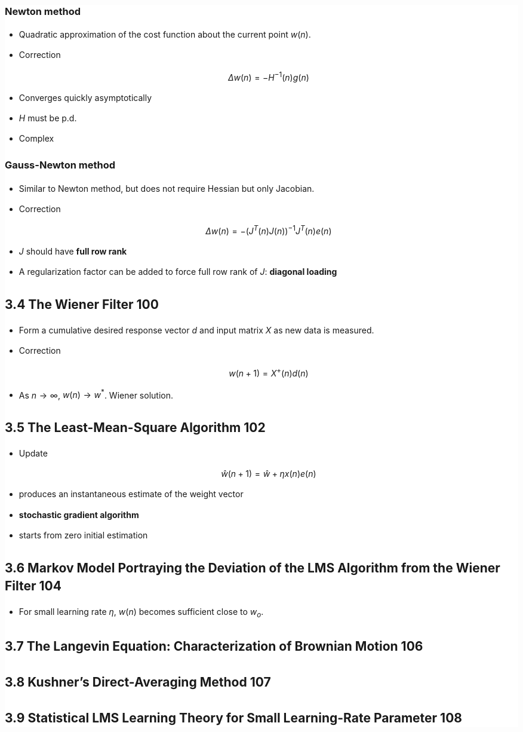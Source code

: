 ### Newton method

* Quadratic approximation of the cost function about the current point $w(n)$.
* Correction

    $$ \Delta w(n) = - H^{-1}(n) g(n) $$

* Converges quickly asymptotically
* $H$ must be p.d.
* Complex

### Gauss-Newton method

* Similar to Newton method, but does not require Hessian but only Jacobian.
* Correction

    $$ \Delta w(n) = - (J^T(n)J(n))^{-1} J^T(n) e(n) $$

* $J$ should have **full row rank**
* A regularization factor can be added to force full row rank of $J$: **diagonal loading**

## 3.4 The Wiener Filter 100

* Form a cumulative desired response vector $d$ and input matrix $X$ as new data is measured.
* Correction

    $$ w(n+1) = X^+(n) d(n) $$

* As $n \rightarrow \infty$, $w(n) \rightarrow w^*$. Wiener solution.

## 3.5 The Least-Mean-Square Algorithm 102

* Update

    $$\hat{w} (n+1) = \hat{w} + \eta x(n) e(n)$$

* produces an instantaneous estimate of the weight vector
* **stochastic gradient algorithm**
* starts from zero initial estimation

## 3.6 Markov Model Portraying the Deviation of the LMS Algorithm from the Wiener Filter 104

* For small learning rate $\eta$, $w(n)$ becomes sufficient close to $w_o$.

## 3.7 The Langevin Equation: Characterization of Brownian Motion 106

## 3.8 Kushner’s Direct-Averaging Method 107

## 3.9 Statistical LMS Learning Theory for Small Learning-Rate Parameter 108
